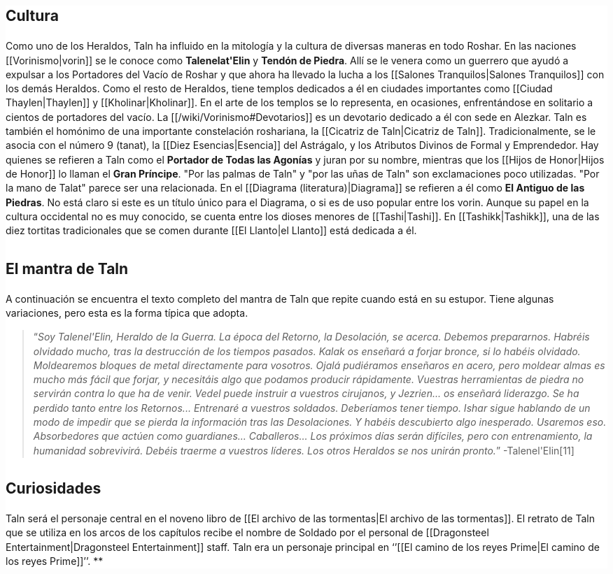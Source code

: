 ## Cultura
 
Como uno de los Heraldos, Taln ha influido en la mitología y la cultura de diversas maneras en todo Roshar. En las naciones [[Vorinismo\|vorin]] se le conoce como **Talenelat'Elin** y **Tendón de Piedra**. Allí se le venera como un guerrero que ayudó a expulsar a los Portadores del Vacío de Roshar y que ahora ha llevado la lucha a los [[Salones Tranquilos\|Salones Tranquilos]] con los demás Heraldos. Como el resto de Heraldos, tiene templos dedicados a él en ciudades importantes como [[Ciudad Thaylen\|Thaylen]] y [[Kholinar\|Kholinar]]. En el arte de los templos se lo representa, en ocasiones, enfrentándose en solitario a cientos de portadores del vacío. La [[/wiki/Vorinismo#Devotarios]] es un devotario dedicado a él con sede en Alezkar. Taln es también el homónimo de una importante constelación roshariana, la [[Cicatriz de Taln\|Cicatriz de Taln]]. Tradicionalmente, se le asocia con el número 9 (tanat), la [[Diez Esencias\|Esencia]] del Astrágalo, y los Atributos Divinos de Formal y Emprendedor.
Hay quienes se refieren a Taln como el **Portador de Todas las Agonías** y juran por su nombre, mientras que los [[Hijos de Honor\|Hijos de Honor]] lo llaman el **Gran Príncipe**. "Por las palmas de Taln" y "por las uñas de Taln" son exclamaciones poco utilizadas. "Por la mano de Talat" parece ser una relacionada.
En el [[Diagrama (literatura)\|Diagrama]] se refieren a él como **El Antiguo de las Piedras**. No está claro si este es un título único para el Diagrama, o si es de uso popular entre los vorin.
Aunque su papel en la cultura occidental no es muy conocido, se cuenta entre los dioses menores de [[Tashi\|Tashi]]. En [[Tashikk\|Tashikk]], una de las diez tortitas tradicionales que se comen durante [[El Llanto\|el Llanto]] está dedicada a él.

## El mantra de Taln
 
A continuación se encuentra el texto completo del mantra de Taln que repite cuando está en su estupor. Tiene algunas variaciones, pero esta es la forma típica que adopta.

>“*Soy Talenel'Elin, Heraldo de la Guerra. La época del Retorno, la Desolación, se acerca. Debemos prepararnos. Habréis olvidado mucho, tras la destrucción de los tiempos pasados. Kalak os enseñará a forjar bronce, si lo habéis olvidado. Moldearemos bloques de metal directamente para vosotros. Ojalá pudiéramos enseñaros en acero, pero moldear almas es mucho más fácil que forjar, y necesitáis algo que podamos producir rápidamente. Vuestras herramientas de piedra no servirán contra lo que ha de venir. Vedel puede instruir a vuestros cirujanos, y Jezrien... os enseñará liderazgo. Se ha perdido tanto entre los Retornos... Entrenaré a vuestros soldados. Deberíamos tener tiempo. Ishar sigue hablando de un modo de impedir que se pierda la información tras las Desolaciones. Y habéis descubierto algo inesperado. Usaremos eso. Absorbedores que actúen como guardianes... Caballeros... Los próximos días serán difíciles, pero con entrenamiento, la humanidad sobrevivirá. Debéis traerme a vuestros líderes. Los otros Heraldos se nos unirán pronto.*”
\-Talenel'Elin[11]


## Curiosidades
Taln será el personaje central en el noveno libro de [[El archivo de las tormentas\|El archivo de las tormentas]].
El retrato de Taln que se utiliza en los arcos de los capítulos recibe el nombre de Soldado por el personal de [[Dragonsteel Entertainment\|Dragonsteel Entertainment]] staff.
Taln era un personaje principal en ‘’[[El camino de los reyes Prime\|El camino de los reyes Prime]]’’.
**
